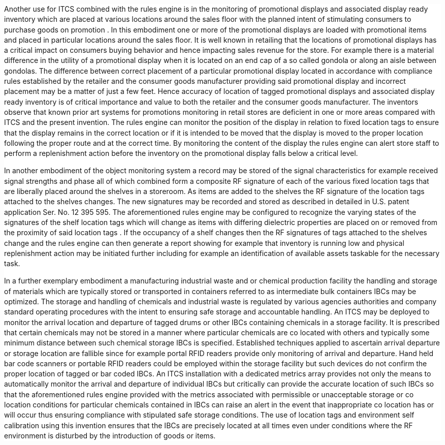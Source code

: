 Another use for ITCS combined with the rules engine is in the monitoring of promotional displays and associated display ready inventory which are placed at various locations around the sales floor with the planned intent of stimulating consumers to purchase goods on promotion . In this embodiment one or more of the promotional displays are loaded with promotional items and placed in particular locations around the sales floor. It is well known in retailing that the locations of promotional displays has a critical impact on consumers buying behavior and hence impacting sales revenue for the store. For example there is a material difference in the utility of a promotional display when it is located on an end cap of a so called gondola or along an aisle between gondolas. The difference between correct placement of a particular promotional display located in accordance with compliance rules established by the retailer and the consumer goods manufacturer providing said promotional display and incorrect placement may be a matter of just a few feet. Hence accuracy of location of tagged promotional displays and associated display ready inventory is of critical importance and value to both the retailer and the consumer goods manufacturer. The inventors observe that known prior art systems for promotions monitoring in retail stores are deficient in one or more areas compared with ITCS and the present invention. The rules engine can monitor the position of the display in relation to fixed location tags to ensure that the display remains in the correct location or if it is intended to be moved that the display is moved to the proper location following the proper route and at the correct time. By monitoring the content of the display the rules engine can alert store staff to perform a replenishment action before the inventory on the promotional display falls below a critical level.

In another embodiment of the object monitoring system a record may be stored of the signal characteristics for example received signal strengths and phase all of which combined form a composite RF signature of each of the various fixed location tags that are liberally placed around the shelves in a storeroom. As items are added to the shelves the RF signature of the location tags attached to the shelves changes. The new signatures may be recorded and stored as described in detailed in U.S. patent application Ser. No. 12 395 595. The aforementioned rules engine may be configured to recognize the varying states of the signatures of the shelf location tags which will change as items with differing dielectric properties are placed on or removed from the proximity of said location tags . If the occupancy of a shelf changes then the RF signatures of tags attached to the shelves change and the rules engine can then generate a report showing for example that inventory is running low and physical replenishment action may be initiated further including for example an identification of available assets taskable for the necessary task.

In a further exemplary embodiment a manufacturing industrial waste and or chemical production facility the handling and storage of materials which are typically stored or transported in containers referred to as intermediate bulk containers IBCs may be optimized. The storage and handling of chemicals and industrial waste is regulated by various agencies authorities and company standard operating procedures with the intent to ensuring safe storage and accountable handling. An ITCS may be deployed to monitor the arrival location and departure of tagged drums or other IBCs containing chemicals in a storage facility. It is prescribed that certain chemicals may not be stored in a manner where particular chemicals are co located with others and typically some minimum distance between such chemical storage IBCs is specified. Established techniques applied to ascertain arrival departure or storage location are fallible since for example portal RFID readers provide only monitoring of arrival and departure. Hand held bar code scanners or portable RFID readers could be employed within the storage facility but such devices do not confirm the proper location of tagged or bar coded IBCs. An ITCS installation with a dedicated metrics array provides not only the means to automatically monitor the arrival and departure of individual IBCs but critically can provide the accurate location of such IBCs so that the aforementioned rules engine provided with the metrics associated with permissible or unacceptable storage or co location conditions for particular chemicals contained in IBCs can raise an alert in the event that inappropriate co location has or will occur thus ensuring compliance with stipulated safe storage conditions. The use of location tags and environment self calibration using this invention ensures that the IBCs are precisely located at all times even under conditions where the RF environment is disturbed by the introduction of goods or items.
